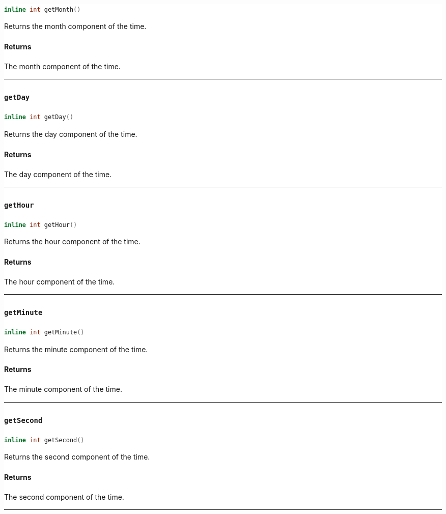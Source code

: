 ```cpp
inline int getMonth()
```

Returns the month component of the time. 
#### Returns
The month component of the time.
<hr />

### `getDay` <a id="class_time_1a99f53a2fb08e1514298ad857f8d26313" class="anchor"></a>

```cpp
inline int getDay()
```

Returns the day component of the time. 
#### Returns
The day component of the time.
<hr />

### `getHour` <a id="class_time_1ae0ce1e970c739d756282c95ebe458baf" class="anchor"></a>

```cpp
inline int getHour()
```

Returns the hour component of the time. 
#### Returns
The hour component of the time.
<hr />

### `getMinute` <a id="class_time_1ad231692eb5f467f28322d75a31bde810" class="anchor"></a>

```cpp
inline int getMinute()
```

Returns the minute component of the time. 
#### Returns
The minute component of the time.
<hr />

### `getSecond` <a id="class_time_1a87251fcbf46ce6ccde1f274351a6a637" class="anchor"></a>

```cpp
inline int getSecond()
```

Returns the second component of the time. 
#### Returns
The second component of the time.
<hr />
